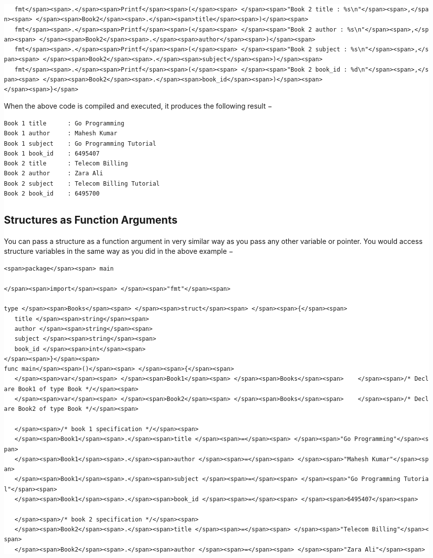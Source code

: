 ```
   fmt</span><span>.</span><span>Printf</span><span>(</span><span> </span><span>"Book 2 title : %s\n"</span><span>,</span><span> </span><span>Book2</span><span>.</span><span>title</span><span>)</span><span>
   fmt</span><span>.</span><span>Printf</span><span>(</span><span> </span><span>"Book 2 author : %s\n"</span><span>,</span><span> </span><span>Book2</span><span>.</span><span>author</span><span>)</span><span>
   fmt</span><span>.</span><span>Printf</span><span>(</span><span> </span><span>"Book 2 subject : %s\n"</span><span>,</span><span> </span><span>Book2</span><span>.</span><span>subject</span><span>)</span><span>
   fmt</span><span>.</span><span>Printf</span><span>(</span><span> </span><span>"Book 2 book_id : %d\n"</span><span>,</span><span> </span><span>Book2</span><span>.</span><span>book_id</span><span>)</span><span>
</span><span>}</span>
```

When the above code is compiled and executed, it produces the following result −

```
Book 1 title      : Go Programming
Book 1 author     : Mahesh Kumar
Book 1 subject    : Go Programming Tutorial
Book 1 book_id    : 6495407
Book 2 title      : Telecom Billing
Book 2 author     : Zara Ali
Book 2 subject    : Telecom Billing Tutorial
Book 2 book_id    : 6495700
```

## Structures as Function Arguments

You can pass a structure as a function argument in very similar way as you pass any other variable or pointer. You would access structure variables in the same way as you did in the above example −

```
<span>package</span><span> main

</span><span>import</span><span> </span><span>"fmt"</span><span>

type </span><span>Books</span><span> </span><span>struct</span><span> </span><span>{</span><span>
   title </span><span>string</span><span>
   author </span><span>string</span><span>
   subject </span><span>string</span><span>
   book_id </span><span>int</span><span>
</span><span>}</span><span>
func main</span><span>()</span><span> </span><span>{</span><span>
   </span><span>var</span><span> </span><span>Book1</span><span> </span><span>Books</span><span>    </span><span>/* Declare Book1 of type Book */</span><span>
   </span><span>var</span><span> </span><span>Book2</span><span> </span><span>Books</span><span>    </span><span>/* Declare Book2 of type Book */</span><span>
 
   </span><span>/* book 1 specification */</span><span>
   </span><span>Book1</span><span>.</span><span>title </span><span>=</span><span> </span><span>"Go Programming"</span><span>
   </span><span>Book1</span><span>.</span><span>author </span><span>=</span><span> </span><span>"Mahesh Kumar"</span><span>
   </span><span>Book1</span><span>.</span><span>subject </span><span>=</span><span> </span><span>"Go Programming Tutorial"</span><span>
   </span><span>Book1</span><span>.</span><span>book_id </span><span>=</span><span> </span><span>6495407</span><span>

   </span><span>/* book 2 specification */</span><span>
   </span><span>Book2</span><span>.</span><span>title </span><span>=</span><span> </span><span>"Telecom Billing"</span><span>
   </span><span>Book2</span><span>.</span><span>author </span><span>=</span><span> </span><span>"Zara Ali"</span><span>
```